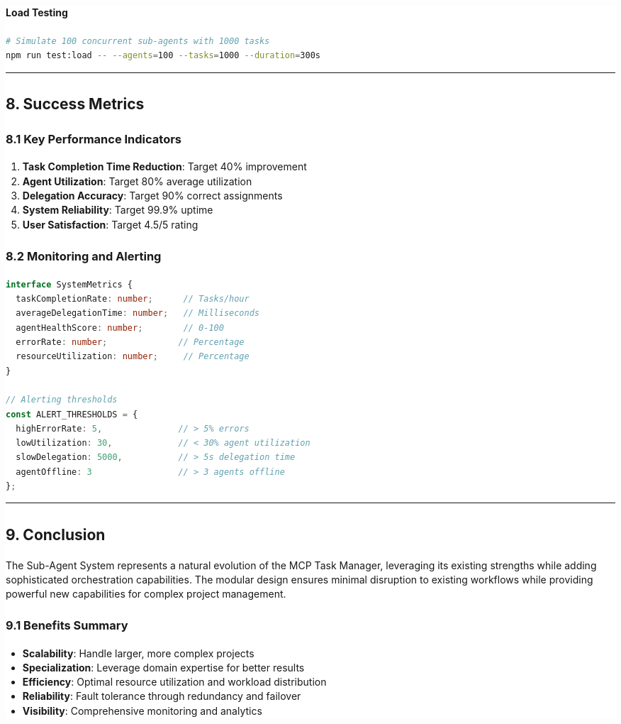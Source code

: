 #### Load Testing
```bash
# Simulate 100 concurrent sub-agents with 1000 tasks
npm run test:load -- --agents=100 --tasks=1000 --duration=300s
```

---

## 8. Success Metrics

### 8.1 Key Performance Indicators

1. **Task Completion Time Reduction**: Target 40% improvement
2. **Agent Utilization**: Target 80% average utilization
3. **Delegation Accuracy**: Target 90% correct assignments
4. **System Reliability**: Target 99.9% uptime
5. **User Satisfaction**: Target 4.5/5 rating

### 8.2 Monitoring and Alerting

```typescript
interface SystemMetrics {
  taskCompletionRate: number;      // Tasks/hour
  averageDelegationTime: number;   // Milliseconds
  agentHealthScore: number;        // 0-100
  errorRate: number;              // Percentage
  resourceUtilization: number;     // Percentage
}

// Alerting thresholds
const ALERT_THRESHOLDS = {
  highErrorRate: 5,               // > 5% errors
  lowUtilization: 30,             // < 30% agent utilization
  slowDelegation: 5000,           // > 5s delegation time
  agentOffline: 3                 // > 3 agents offline
};
```

---

## 9. Conclusion

The Sub-Agent System represents a natural evolution of the MCP Task Manager, leveraging its existing strengths while adding sophisticated orchestration capabilities. The modular design ensures minimal disruption to existing workflows while providing powerful new capabilities for complex project management.

### 9.1 Benefits Summary

- **Scalability**: Handle larger, more complex projects
- **Specialization**: Leverage domain expertise for better results
- **Efficiency**: Optimal resource utilization and workload distribution
- **Reliability**: Fault tolerance through redundancy and failover
- **Visibility**: Comprehensive monitoring and analytics
